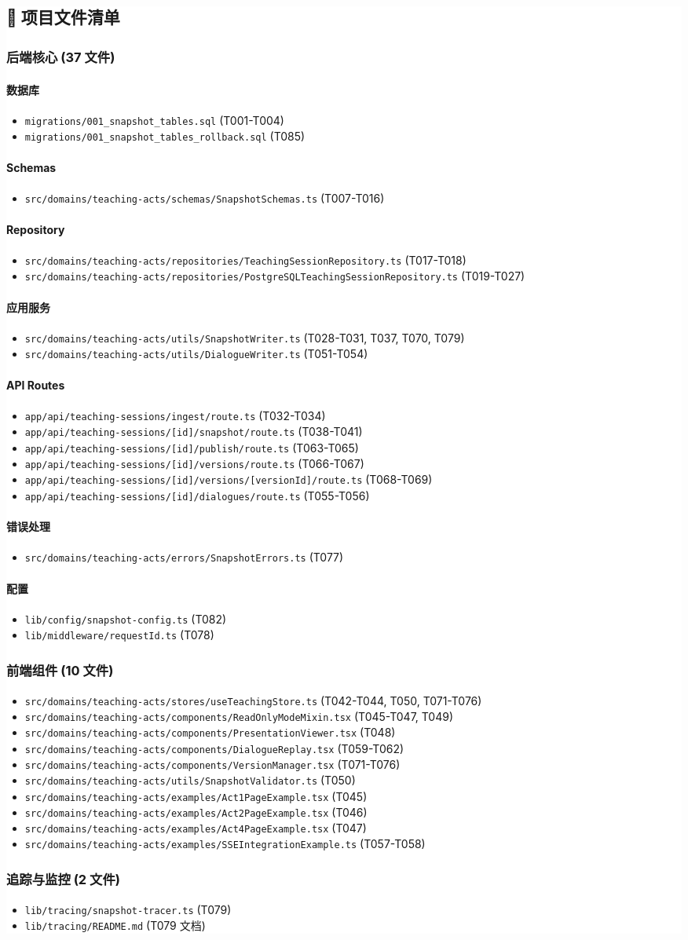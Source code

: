 
## 📁 项目文件清单

### 后端核心 (37 文件)

#### 数据库
- `migrations/001_snapshot_tables.sql` (T001-T004)
- `migrations/001_snapshot_tables_rollback.sql` (T085)

#### Schemas
- `src/domains/teaching-acts/schemas/SnapshotSchemas.ts` (T007-T016)

#### Repository
- `src/domains/teaching-acts/repositories/TeachingSessionRepository.ts` (T017-T018)
- `src/domains/teaching-acts/repositories/PostgreSQLTeachingSessionRepository.ts` (T019-T027)

#### 应用服务
- `src/domains/teaching-acts/utils/SnapshotWriter.ts` (T028-T031, T037, T070, T079)
- `src/domains/teaching-acts/utils/DialogueWriter.ts` (T051-T054)

#### API Routes
- `app/api/teaching-sessions/ingest/route.ts` (T032-T034)
- `app/api/teaching-sessions/[id]/snapshot/route.ts` (T038-T041)
- `app/api/teaching-sessions/[id]/publish/route.ts` (T063-T065)
- `app/api/teaching-sessions/[id]/versions/route.ts` (T066-T067)
- `app/api/teaching-sessions/[id]/versions/[versionId]/route.ts` (T068-T069)
- `app/api/teaching-sessions/[id]/dialogues/route.ts` (T055-T056)

#### 错误处理
- `src/domains/teaching-acts/errors/SnapshotErrors.ts` (T077)

#### 配置
- `lib/config/snapshot-config.ts` (T082)
- `lib/middleware/requestId.ts` (T078)

### 前端组件 (10 文件)

- `src/domains/teaching-acts/stores/useTeachingStore.ts` (T042-T044, T050, T071-T076)
- `src/domains/teaching-acts/components/ReadOnlyModeMixin.tsx` (T045-T047, T049)
- `src/domains/teaching-acts/components/PresentationViewer.tsx` (T048)
- `src/domains/teaching-acts/components/DialogueReplay.tsx` (T059-T062)
- `src/domains/teaching-acts/components/VersionManager.tsx` (T071-T076)
- `src/domains/teaching-acts/utils/SnapshotValidator.ts` (T050)
- `src/domains/teaching-acts/examples/Act1PageExample.tsx` (T045)
- `src/domains/teaching-acts/examples/Act2PageExample.tsx` (T046)
- `src/domains/teaching-acts/examples/Act4PageExample.tsx` (T047)
- `src/domains/teaching-acts/examples/SSEIntegrationExample.ts` (T057-T058)

### 追踪与监控 (2 文件)

- `lib/tracing/snapshot-tracer.ts` (T079)
- `lib/tracing/README.md` (T079 文档)
